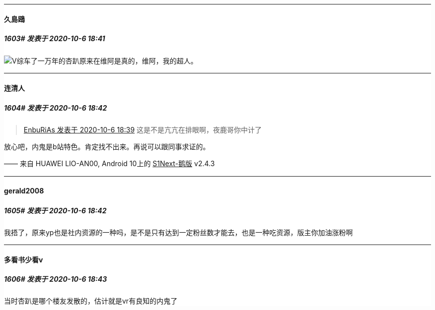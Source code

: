 




-----

####  久島鴎  
##### 1603#       发表于 2020-10-6 18:41



<img src="https://static.saraba1st.com/image/smiley/face2017/072.png" referrerpolicy="no-referrer">V综车了一万年的杏趴原来在维阿是真的，维阿，我的超人。







-----

####  连清人  
##### 1604#       发表于 2020-10-6 18:42



<blockquote><a href="httphttps://bbs.saraba1st.com/2b/forum.php?mod=redirect&amp;goto=findpost&amp;pid=48969111&amp;ptid=1963398" target="_blank">EnbuRiAs 发表于 2020-10-6 18:39</a>
这是不是亢亢在排眼啊，夜鹿哥你中计了</blockquote>
放心吧，内鬼是b站特色。肯定找不出来。再说可以跟同事求证的。

—— 来自 HUAWEI LIO-AN00, Android 10上的 [S1Next-鹅版](https://github.com/ykrank/S1-Next/releases) v2.4.3







-----

####  gerald2008  
##### 1605#       发表于 2020-10-6 18:42




我捂了，原来yp也是社内资源的一种吗，是不是只有达到一定粉丝数才能去，也是一种吃资源，版主你加油涨粉啊







-----

####  多看书少看v  
##### 1606#       发表于 2020-10-6 18:43




当时杏趴是哪个楼友发散的，估计就是vr有良知的内鬼了


